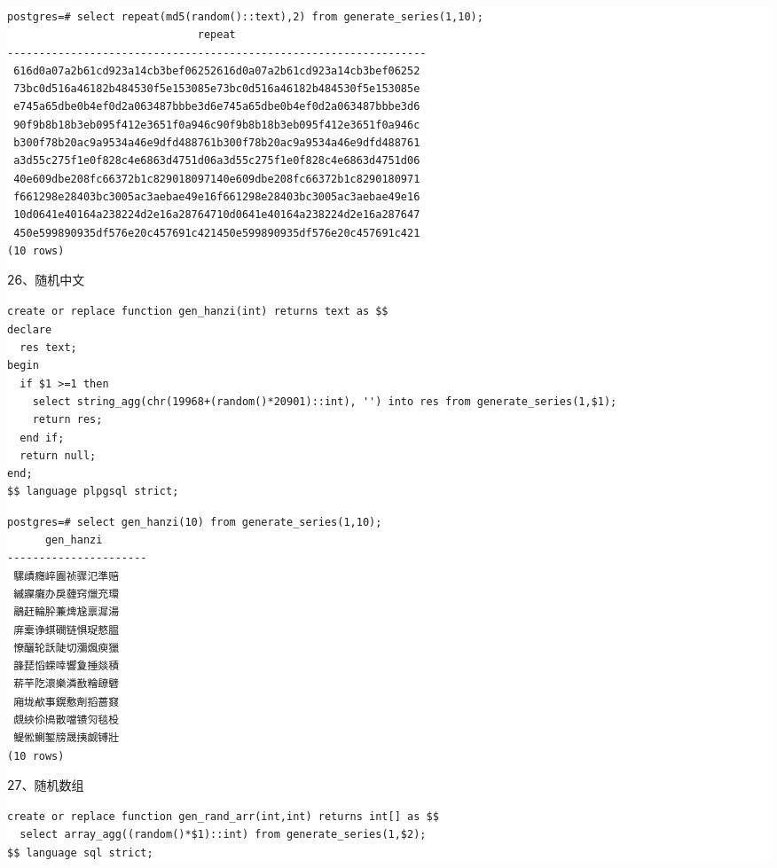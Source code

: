 ```      
postgres=# select repeat(md5(random()::text),2) from generate_series(1,10);      
                              repeat                                    
------------------------------------------------------------------      
 616d0a07a2b61cd923a14cb3bef06252616d0a07a2b61cd923a14cb3bef06252      
 73bc0d516a46182b484530f5e153085e73bc0d516a46182b484530f5e153085e      
 e745a65dbe0b4ef0d2a063487bbbe3d6e745a65dbe0b4ef0d2a063487bbbe3d6      
 90f9b8b18b3eb095f412e3651f0a946c90f9b8b18b3eb095f412e3651f0a946c      
 b300f78b20ac9a9534a46e9dfd488761b300f78b20ac9a9534a46e9dfd488761      
 a3d55c275f1e0f828c4e6863d4751d06a3d55c275f1e0f828c4e6863d4751d06      
 40e609dbe208fc66372b1c829018097140e609dbe208fc66372b1c8290180971      
 f661298e28403bc3005ac3aebae49e16f661298e28403bc3005ac3aebae49e16      
 10d0641e40164a238224d2e16a28764710d0641e40164a238224d2e16a287647      
 450e599890935df576e20c457691c421450e599890935df576e20c457691c421      
(10 rows)      
```      
      
26、随机中文      
      
```      
create or replace function gen_hanzi(int) returns text as $$        
declare        
  res text;        
begin        
  if $1 >=1 then        
    select string_agg(chr(19968+(random()*20901)::int), '') into res from generate_series(1,$1);        
    return res;        
  end if;        
  return null;        
end;        
$$ language plpgsql strict;       
```      
      
```      
postgres=# select gen_hanzi(10) from generate_series(1,10);      
      gen_hanzi             
----------------------      
 騾歵癮崪圚祯骤氾準赔      
 縬寱癱办戾薶窍爉充環      
 鷊赶輪肸蒹焷尮禀漽湯      
 庰槖诤蜞礀链惧珿憗腽      
 憭釃轮訞陡切瀰煈瘐獵      
 韸琵慆蝾啈響夐捶燚積      
 菥芉阣瀤樂潾敾糩镽礕      
 廂垅欳事鎤懯劑搯蔷窡      
 覤綊伱鳪散噹镄灳毯杸      
 鳀倯鰂錾牓晟挗觑镈壯      
(10 rows)      
```      
      
27、随机数组      
      
```      
create or replace function gen_rand_arr(int,int) returns int[] as $$        
  select array_agg((random()*$1)::int) from generate_series(1,$2);        
$$ language sql strict;        
```      
      